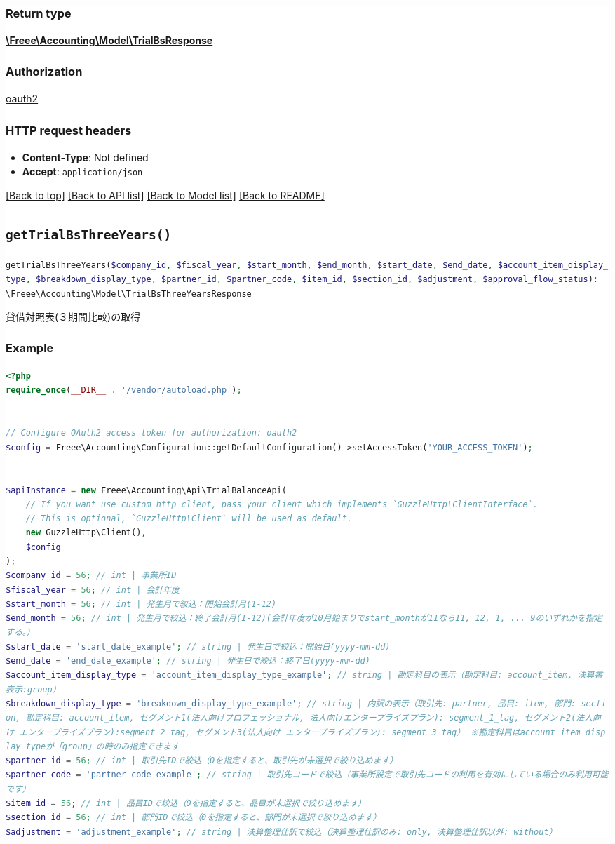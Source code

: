 ### Return type

[**\Freee\Accounting\Model\TrialBsResponse**](../Model/TrialBsResponse.md)

### Authorization

[oauth2](../../README.md#oauth2)

### HTTP request headers

- **Content-Type**: Not defined
- **Accept**: `application/json`

[[Back to top]](#) [[Back to API list]](../../README.md#endpoints)
[[Back to Model list]](../../README.md#models)
[[Back to README]](../../README.md)

## `getTrialBsThreeYears()`

```php
getTrialBsThreeYears($company_id, $fiscal_year, $start_month, $end_month, $start_date, $end_date, $account_item_display_type, $breakdown_display_type, $partner_id, $partner_code, $item_id, $section_id, $adjustment, $approval_flow_status): \Freee\Accounting\Model\TrialBsThreeYearsResponse
```

貸借対照表(３期間比較)の取得

### Example

```php
<?php
require_once(__DIR__ . '/vendor/autoload.php');


// Configure OAuth2 access token for authorization: oauth2
$config = Freee\Accounting\Configuration::getDefaultConfiguration()->setAccessToken('YOUR_ACCESS_TOKEN');


$apiInstance = new Freee\Accounting\Api\TrialBalanceApi(
    // If you want use custom http client, pass your client which implements `GuzzleHttp\ClientInterface`.
    // This is optional, `GuzzleHttp\Client` will be used as default.
    new GuzzleHttp\Client(),
    $config
);
$company_id = 56; // int | 事業所ID
$fiscal_year = 56; // int | 会計年度
$start_month = 56; // int | 発生月で絞込：開始会計月(1-12)
$end_month = 56; // int | 発生月で絞込：終了会計月(1-12)(会計年度が10月始まりでstart_monthが11なら11, 12, 1, ... 9のいずれかを指定する。)
$start_date = 'start_date_example'; // string | 発生日で絞込：開始日(yyyy-mm-dd)
$end_date = 'end_date_example'; // string | 発生日で絞込：終了日(yyyy-mm-dd)
$account_item_display_type = 'account_item_display_type_example'; // string | 勘定科目の表示（勘定科目: account_item, 決算書表示:group）
$breakdown_display_type = 'breakdown_display_type_example'; // string | 内訳の表示（取引先: partner, 品目: item, 部門: section, 勘定科目: account_item, セグメント1(法人向けプロフェッショナル, 法人向けエンタープライズプラン): segment_1_tag, セグメント2(法人向け エンタープライズプラン):segment_2_tag, セグメント3(法人向け エンタープライズプラン): segment_3_tag） ※勘定科目はaccount_item_display_typeが「group」の時のみ指定できます
$partner_id = 56; // int | 取引先IDで絞込（0を指定すると、取引先が未選択で絞り込めます）
$partner_code = 'partner_code_example'; // string | 取引先コードで絞込（事業所設定で取引先コードの利用を有効にしている場合のみ利用可能です）
$item_id = 56; // int | 品目IDで絞込（0を指定すると、品目が未選択で絞り込めます）
$section_id = 56; // int | 部門IDで絞込（0を指定すると、部門が未選択で絞り込めます）
$adjustment = 'adjustment_example'; // string | 決算整理仕訳で絞込（決算整理仕訳のみ: only, 決算整理仕訳以外: without）
```